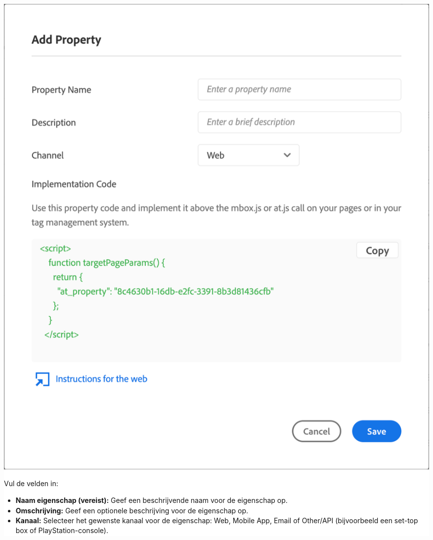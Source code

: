    ![Nieuwe eigenschap, dialoogvenster](/help/administrating-target/c-user-management/property-channel/assets/new_property1.png)

   Vul de velden in:

   * **Naam eigenschap (vereist):** Geef een beschrijvende naam voor de eigenschap op.
   * **Omschrijving:** Geef een optionele beschrijving voor de eigenschap op.
   * **Kanaal:** Selecteer het gewenste kanaal voor de eigenschap: Web, Mobile App, Email of Other/API (bijvoorbeeld een set-top box of PlayStation-console).
